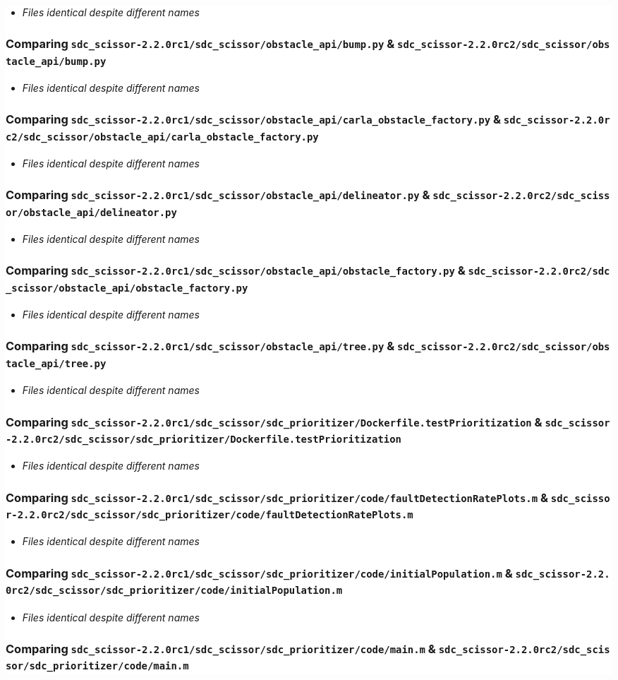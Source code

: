  * *Files identical despite different names*

### Comparing `sdc_scissor-2.2.0rc1/sdc_scissor/obstacle_api/bump.py` & `sdc_scissor-2.2.0rc2/sdc_scissor/obstacle_api/bump.py`

 * *Files identical despite different names*

### Comparing `sdc_scissor-2.2.0rc1/sdc_scissor/obstacle_api/carla_obstacle_factory.py` & `sdc_scissor-2.2.0rc2/sdc_scissor/obstacle_api/carla_obstacle_factory.py`

 * *Files identical despite different names*

### Comparing `sdc_scissor-2.2.0rc1/sdc_scissor/obstacle_api/delineator.py` & `sdc_scissor-2.2.0rc2/sdc_scissor/obstacle_api/delineator.py`

 * *Files identical despite different names*

### Comparing `sdc_scissor-2.2.0rc1/sdc_scissor/obstacle_api/obstacle_factory.py` & `sdc_scissor-2.2.0rc2/sdc_scissor/obstacle_api/obstacle_factory.py`

 * *Files identical despite different names*

### Comparing `sdc_scissor-2.2.0rc1/sdc_scissor/obstacle_api/tree.py` & `sdc_scissor-2.2.0rc2/sdc_scissor/obstacle_api/tree.py`

 * *Files identical despite different names*

### Comparing `sdc_scissor-2.2.0rc1/sdc_scissor/sdc_prioritizer/Dockerfile.testPrioritization` & `sdc_scissor-2.2.0rc2/sdc_scissor/sdc_prioritizer/Dockerfile.testPrioritization`

 * *Files identical despite different names*

### Comparing `sdc_scissor-2.2.0rc1/sdc_scissor/sdc_prioritizer/code/faultDetectionRatePlots.m` & `sdc_scissor-2.2.0rc2/sdc_scissor/sdc_prioritizer/code/faultDetectionRatePlots.m`

 * *Files identical despite different names*

### Comparing `sdc_scissor-2.2.0rc1/sdc_scissor/sdc_prioritizer/code/initialPopulation.m` & `sdc_scissor-2.2.0rc2/sdc_scissor/sdc_prioritizer/code/initialPopulation.m`

 * *Files identical despite different names*

### Comparing `sdc_scissor-2.2.0rc1/sdc_scissor/sdc_prioritizer/code/main.m` & `sdc_scissor-2.2.0rc2/sdc_scissor/sdc_prioritizer/code/main.m`
